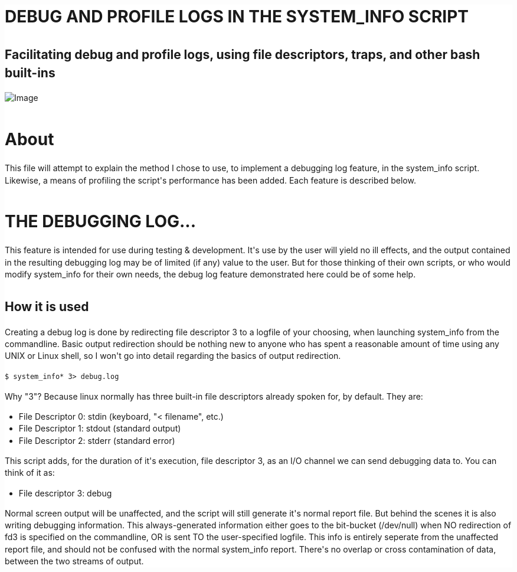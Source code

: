 # DEBUG AND PROFILE LOGS IN THE SYSTEM_INFO SCRIPT
## Facilitating debug and profile logs, using file descriptors, traps, and other bash built-ins

![Image](https://raw.githubusercontent.com/kencormack/system_info/master/scr-debug.jpg)

# About

This file will attempt to explain the method I chose to use, to
implement a debugging log feature, in the system_info script.
Likewise, a means of profiling the script's performance has been
added.  Each feature is described below.

# THE DEBUGGING LOG...

This feature is intended for use during testing & development.
It's use by the user will yield no ill effects, and the output
contained in the resulting debugging log may be of limited (if
any) value to the user.  But for those thinking of their own
scripts, or who would modify system_info for their own needs,
the debug log feature demonstrated here could be of some help.

## How it is used

Creating a debug log is done by redirecting file descriptor
3 to a logfile of your choosing, when launching system_info
from the commandline.  Basic output redirection should be
nothing new to anyone who has spent a reasonable amount of
time using any UNIX or Linux shell, so I won't go into detail
regarding the basics of output redirection.
```
$ system_info* 3> debug.log
```

Why "3"?  Because linux normally has three built-in file
descriptors already spoken for, by default.  They are:

- File Descriptor 0: stdin  (keyboard, "< filename", etc.)
- File Descriptor 1: stdout (standard output)
- File Descriptor 2: stderr (standard error)

This script adds, for the duration of it's execution, file
descriptor 3, as an I/O channel we can send debugging data to.
You can think of it as:

- File descriptor 3: debug

Normal screen output will be unaffected, and the script will
still generate it's normal report file.  But behind the scenes
it is also writing debugging information.  This always-generated
information either goes to the bit-bucket (/dev/null) when NO
redirection of fd3 is specified on the commandline, OR is sent
TO the user-specified logfile.  This info is entirely seperate
from the unaffected report file, and should not be confused
with the normal system_info report.  There's no overlap or cross
contamination of data, between the two streams of output.
